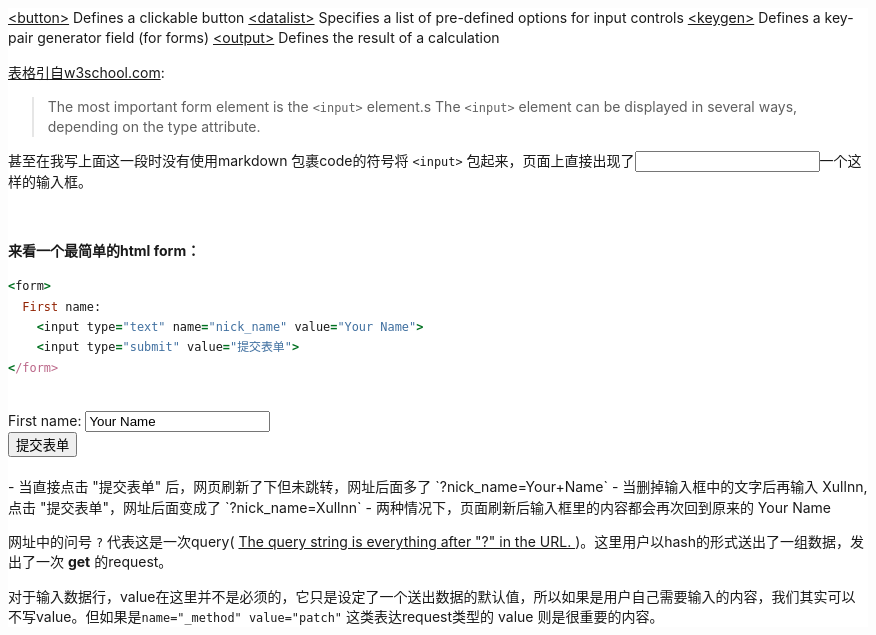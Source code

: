 </tr>
<tr>
<td><a href="/tags/tag_button.asp">&lt;button&gt;</a></td>
<td>Defines a clickable button</td>
</tr>
<tr>
<td class="html5badge"><a href="/tags/tag_datalist.asp">&lt;datalist&gt;</a></td>
<td>Specifies a list of pre-defined options for input controls</td>
</tr>
<tr>
<td class="html5badge"><a href="/tags/tag_keygen.asp">&lt;keygen&gt;</a></td>
<td>Defines a key-pair generator field (for forms)</td>
</tr>
<tr>
<td class="html5badge"><a href="/tags/tag_output.asp">&lt;output&gt;</a></td>
<td>Defines the result of a calculation</td>
</tr>
</tbody></table>

[表格引自w3school.com](https://www.w3schools.com/html/html_form_elements.asp):

> The most important form element is the `<input>` element.s
> The `<input>` element can be displayed in several ways, depending on the type attribute.

甚至在我写上面这一段时没有使用markdown 包裹code的符号将 `<input>` 包起来，页面上直接出现了<input>一个这样的输入框。

<br>

**来看一个最简单的html form：**
```ruby
<form>
  First name:
    <input type="text" name="nick_name" value="Your Name">
    <input type="submit" value="提交表单">
</form>
```
<br>

<form>
  First name:
    <input type="text" name="nick_name" value="Your Name"><br>
    <input type="submit" value="提交表单">
</form>

<br>
- 当直接点击 "提交表单" 后，网页刷新了下但未跳转，网址后面多了 `?nick_name=Your+Name`
- 当删掉输入框中的文字后再输入 Xullnn, 点击 "提交表单"，网址后面变成了 `?nick_name=Xullnn`
- 两种情况下，页面刷新后输入框里的内容都会再次回到原来的 Your Name

网址中的问号 `?` 代表这是一次query( [The query string is everything after "?" in the URL. ](http://edgeguides.rubyonrails.org/action_controller_overview.html#parameters) )。这里用户以hash的形式送出了一组数据，发出了一次 **get** 的request。

对于输入数据行，value在这里并不是必须的，它只是设定了一个送出数据的默认值，所以如果是用户自己需要输入的内容，我们其实可以不写value。但如果是`name="_method" value="patch"` 这类表达request类型的 value 则是很重要的内容。
